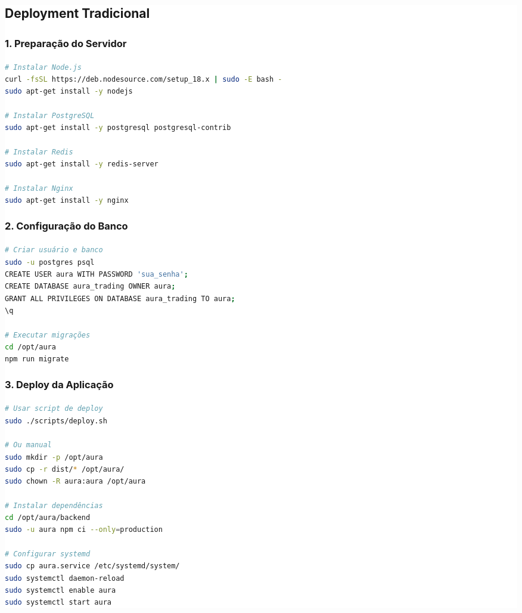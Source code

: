 ## Deployment Tradicional

### 1. Preparação do Servidor

```bash
# Instalar Node.js
curl -fsSL https://deb.nodesource.com/setup_18.x | sudo -E bash -
sudo apt-get install -y nodejs

# Instalar PostgreSQL
sudo apt-get install -y postgresql postgresql-contrib

# Instalar Redis
sudo apt-get install -y redis-server

# Instalar Nginx
sudo apt-get install -y nginx
```

### 2. Configuração do Banco

```bash
# Criar usuário e banco
sudo -u postgres psql
CREATE USER aura WITH PASSWORD 'sua_senha';
CREATE DATABASE aura_trading OWNER aura;
GRANT ALL PRIVILEGES ON DATABASE aura_trading TO aura;
\q

# Executar migrações
cd /opt/aura
npm run migrate
```

### 3. Deploy da Aplicação

```bash
# Usar script de deploy
sudo ./scripts/deploy.sh

# Ou manual
sudo mkdir -p /opt/aura
sudo cp -r dist/* /opt/aura/
sudo chown -R aura:aura /opt/aura

# Instalar dependências
cd /opt/aura/backend
sudo -u aura npm ci --only=production

# Configurar systemd
sudo cp aura.service /etc/systemd/system/
sudo systemctl daemon-reload
sudo systemctl enable aura
sudo systemctl start aura
```

